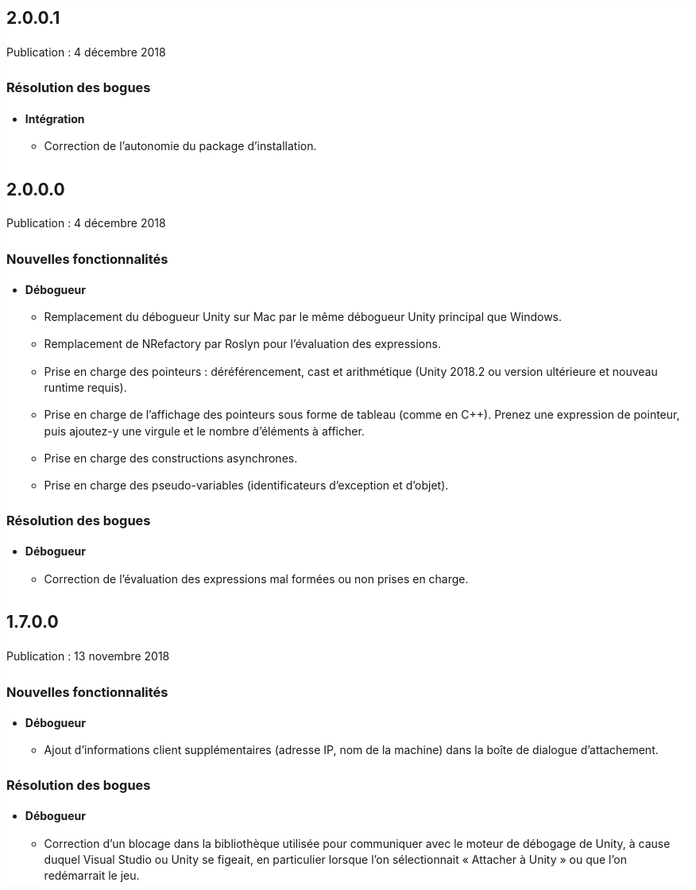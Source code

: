 ## <a name="2001"></a>2.0.0.1

Publication : 4 décembre 2018

### <a name="bug-fixes"></a>Résolution des bogues

- **Intégration**

  - Correction de l’autonomie du package d’installation.

## <a name="2000"></a>2.0.0.0
 Publication : 4 décembre 2018

### <a name="new-features"></a>Nouvelles fonctionnalités

- **Débogueur**

  - Remplacement du débogueur Unity sur Mac par le même débogueur Unity principal que Windows.

  - Remplacement de NRefactory par Roslyn pour l’évaluation des expressions.

  - Prise en charge des pointeurs : déréférencement, cast et arithmétique (Unity 2018.2 ou version ultérieure et nouveau runtime requis).

  - Prise en charge de l’affichage des pointeurs sous forme de tableau (comme en C++). Prenez une expression de pointeur, puis ajoutez-y une virgule et le nombre d’éléments à afficher.

  - Prise en charge des constructions asynchrones.

  - Prise en charge des pseudo-variables (identificateurs d’exception et d’objet).

### <a name="bug-fixes"></a>Résolution des bogues

- **Débogueur**

  - Correction de l’évaluation des expressions mal formées ou non prises en charge.

## <a name="1700"></a>1.7.0.0

Publication : 13 novembre 2018

### <a name="new-features"></a>Nouvelles fonctionnalités

- **Débogueur**

  - Ajout d’informations client supplémentaires (adresse IP, nom de la machine) dans la boîte de dialogue d’attachement.

### <a name="bug-fixes"></a>Résolution des bogues

- **Débogueur**

  - Correction d’un blocage dans la bibliothèque utilisée pour communiquer avec le moteur de débogage de Unity, à cause duquel Visual Studio ou Unity se figeait, en particulier lorsque l’on sélectionnait « Attacher à Unity » ou que l’on redémarrait le jeu.
